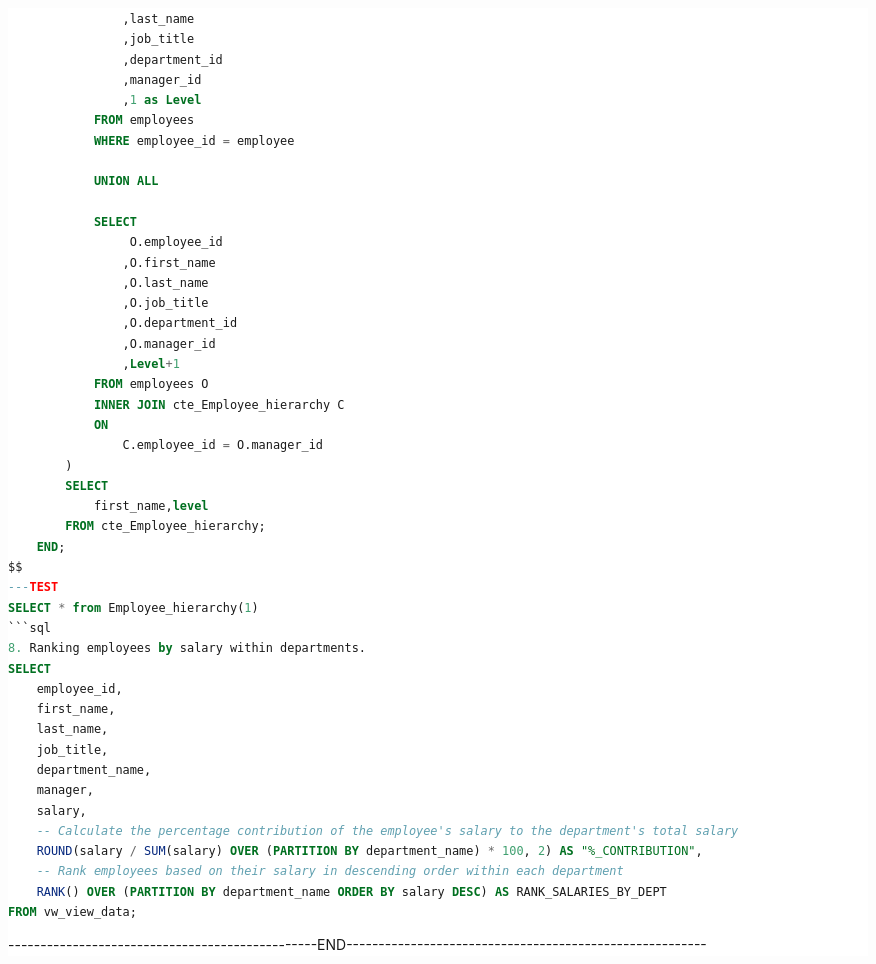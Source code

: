 ```sql
				,last_name
				,job_title
				,department_id
				,manager_id
				,1 as Level
			FROM employees
			WHERE employee_id = employee

			UNION ALL

			SELECT 
				 O.employee_id
				,O.first_name
				,O.last_name
				,O.job_title
				,O.department_id
				,O.manager_id
				,Level+1
			FROM employees O
			INNER JOIN cte_Employee_hierarchy C
			ON
				C.employee_id = O.manager_id
		)
		SELECT
			first_name,level
		FROM cte_Employee_hierarchy;
	END;
$$
---TEST
SELECT * from Employee_hierarchy(1)
```sql
8. Ranking employees by salary within departments.
SELECT 
    employee_id,
    first_name,
    last_name,
    job_title,
    department_name,
    manager,
    salary,
    -- Calculate the percentage contribution of the employee's salary to the department's total salary
    ROUND(salary / SUM(salary) OVER (PARTITION BY department_name) * 100, 2) AS "%_CONTRIBUTION",
    -- Rank employees based on their salary in descending order within each department
    RANK() OVER (PARTITION BY department_name ORDER BY salary DESC) AS RANK_SALARIES_BY_DEPT
FROM vw_view_data;
```
------------------------------------------------END--------------------------------------------------------
